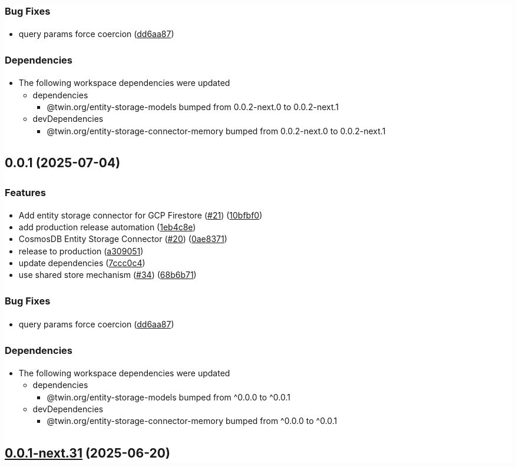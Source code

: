 
### Bug Fixes

* query params force coercion ([dd6aa87](https://github.com/twinfoundation/entity-storage/commit/dd6aa87efdfb60bab7d6756a86888863c45c51a7))


### Dependencies

* The following workspace dependencies were updated
  * dependencies
    * @twin.org/entity-storage-models bumped from 0.0.2-next.0 to 0.0.2-next.1
  * devDependencies
    * @twin.org/entity-storage-connector-memory bumped from 0.0.2-next.0 to 0.0.2-next.1

## 0.0.1 (2025-07-04)


### Features

* Add entity storage connector for GCP Firestore ([#21](https://github.com/twinfoundation/entity-storage/issues/21)) ([10bfbf0](https://github.com/twinfoundation/entity-storage/commit/10bfbf0ba7dfe1e9de14d8059426c370476749d4))
* add production release automation ([1eb4c8e](https://github.com/twinfoundation/entity-storage/commit/1eb4c8ee3eb099defdfc2d063ae44935276dcae8))
* CosmosDB Entity Storage Connector ([#20](https://github.com/twinfoundation/entity-storage/issues/20)) ([0ae8371](https://github.com/twinfoundation/entity-storage/commit/0ae8371d81ce7e20c0b0397144499dc3e17ffa0a))
* release to production ([a309051](https://github.com/twinfoundation/entity-storage/commit/a3090519adebf7943232b4df12e4c6bd5afe7eed))
* update dependencies ([7ccc0c4](https://github.com/twinfoundation/entity-storage/commit/7ccc0c429125d073dc60b3de6cf101abc8cc6cba))
* use shared store mechanism ([#34](https://github.com/twinfoundation/entity-storage/issues/34)) ([68b6b71](https://github.com/twinfoundation/entity-storage/commit/68b6b71e7a96d7d016cd57bfff36775b56bf3f93))


### Bug Fixes

* query params force coercion ([dd6aa87](https://github.com/twinfoundation/entity-storage/commit/dd6aa87efdfb60bab7d6756a86888863c45c51a7))


### Dependencies

* The following workspace dependencies were updated
  * dependencies
    * @twin.org/entity-storage-models bumped from ^0.0.0 to ^0.0.1
  * devDependencies
    * @twin.org/entity-storage-connector-memory bumped from ^0.0.0 to ^0.0.1

## [0.0.1-next.31](https://github.com/twinfoundation/entity-storage/compare/entity-storage-connector-gcp-firestore-v0.0.1-next.30...entity-storage-connector-gcp-firestore-v0.0.1-next.31) (2025-06-20)
